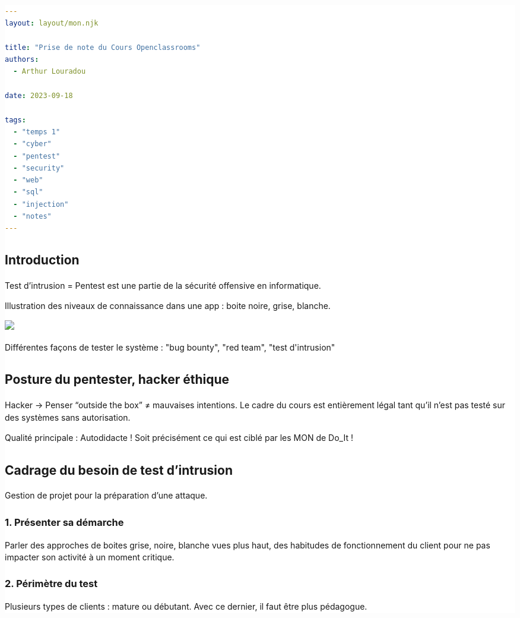 ```yaml
---
layout: layout/mon.njk

title: "Prise de note du Cours Openclassrooms"
authors:
  - Arthur Louradou

date: 2023-09-18

tags: 
  - "temps 1"
  - "cyber"
  - "pentest"
  - "security"
  - "web"
  - "sql"
  - "injection"
  - "notes"
---
```


## Introduction

Test d’intrusion = Pentest est une partie de la sécurité offensive en informatique.

Illustration des niveaux de connaissance dans une app : boite noire, grise, blanche.

<img src="https://user.oc-static.com/upload/2022/07/20/16583250551232_FR_7727176_Intrusion-Web_Static-Assets_p1c2-3a.png"/>

Différentes façons de tester le système : "bug bounty", "red team", "test d'intrusion"

## Posture du pentester, hacker éthique

Hacker → Penser “outside the box” ≠ mauvaises intentions. Le cadre du cours est entièrement légal tant qu’il n’est pas testé sur des systèmes sans autorisation.

Qualité principale : Autodidacte ! Soit précisément ce qui est ciblé par les MON de Do_It !

## Cadrage du besoin de test d’intrusion

Gestion de projet pour la préparation d’une attaque.

### 1. Présenter sa démarche

Parler des approches de boites grise, noire, blanche vues plus haut, des habitudes de fonctionnement du client pour ne pas impacter son activité à un moment critique.

### 2. Périmètre du test

Plusieurs types de clients : mature ou débutant. Avec ce dernier, il faut être plus pédagogue.
